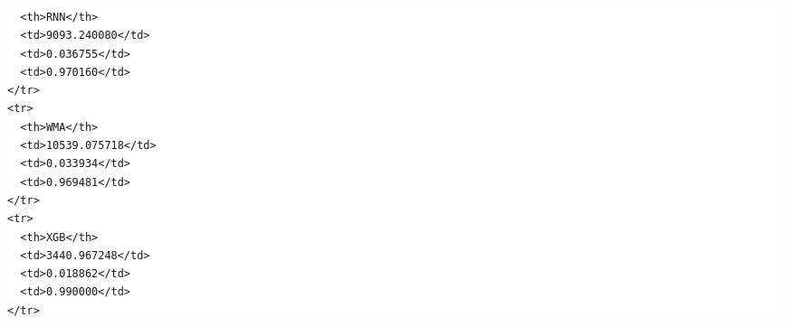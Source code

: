       <th>RNN</th>
      <td>9093.240080</td>
      <td>0.036755</td>
      <td>0.970160</td>
    </tr>
    <tr>
      <th>WMA</th>
      <td>10539.075718</td>
      <td>0.033934</td>
      <td>0.969481</td>
    </tr>
    <tr>
      <th>XGB</th>
      <td>3440.967248</td>
      <td>0.018862</td>
      <td>0.990000</td>
    </tr>
  </tbody>
</table>
</div>


